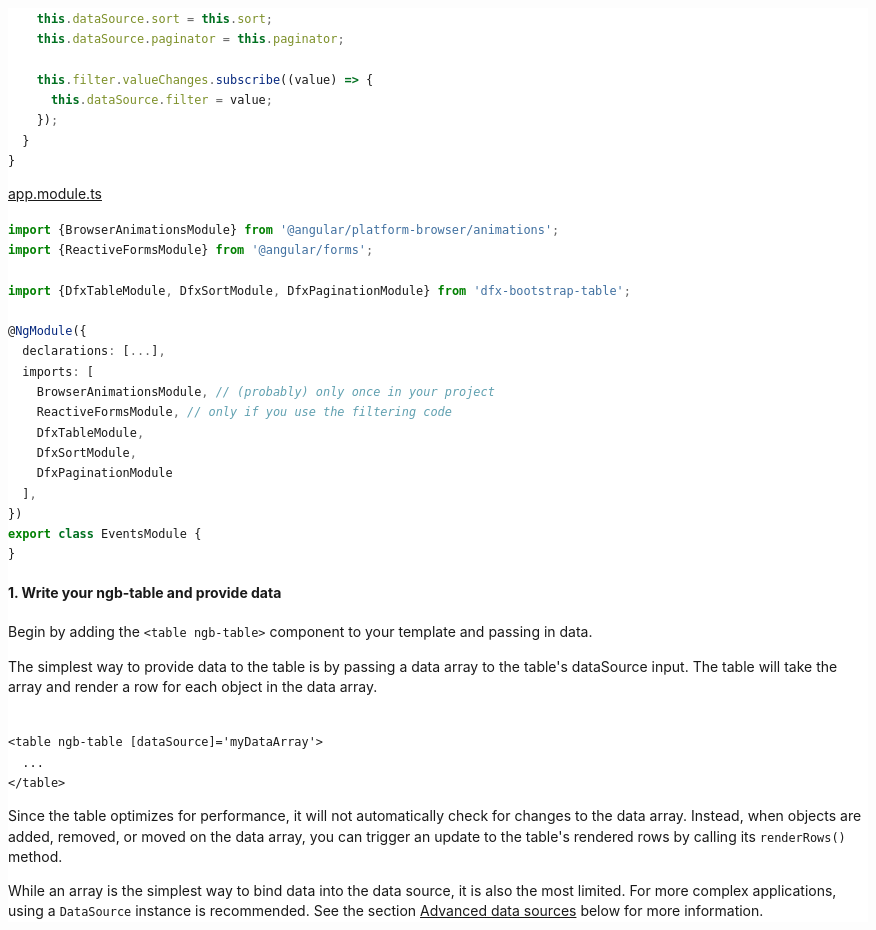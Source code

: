 ```typescript
    this.dataSource.sort = this.sort;
    this.dataSource.paginator = this.paginator;

    this.filter.valueChanges.subscribe((value) => {
      this.dataSource.filter = value;
    });
  }
}
```

[app.module.ts](https://gitlab.com/DatePoll/common/dfx-common/-/blob/develop/projects/dfx-bootstrap-table-demo/src/app/app.module.ts)

```typescript
import {BrowserAnimationsModule} from '@angular/platform-browser/animations';
import {ReactiveFormsModule} from '@angular/forms';

import {DfxTableModule, DfxSortModule, DfxPaginationModule} from 'dfx-bootstrap-table';

@NgModule({
  declarations: [...],
  imports: [
    BrowserAnimationsModule, // (probably) only once in your project
    ReactiveFormsModule, // only if you use the filtering code
    DfxTableModule,
    DfxSortModule,
    DfxPaginationModule
  ],
})
export class EventsModule {
}
```

#### 1. Write your ngb-table and provide data

Begin by adding the `<table ngb-table>` component to your template and passing in data.

The simplest way to provide data to the table is by passing a data array to the table's dataSource input. The table will take the array and render a row for each object in the data array.

```angular2html

<table ngb-table [dataSource]='myDataArray'>
  ...
</table>
```

Since the table optimizes for performance, it will not automatically check for changes to the data array.
Instead, when objects are added, removed, or moved on the data array, you can trigger an update to the table's rendered rows by calling its `renderRows()` method.

While an array is the simplest way to bind data into the data source, it is also the most limited. For more complex applications,
using a `DataSource` instance is recommended. See the section [Advanced data sources](#advanced-data-sources) below for more information.
